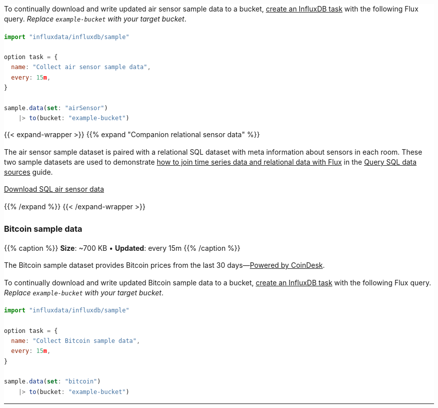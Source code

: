 To continually download and write updated air sensor sample data to a bucket,
[create an InfluxDB task](/influxdb/v2.6/process-data/manage-tasks/create-task/)
with the following Flux query.
_Replace `example-bucket` with your target bucket_.

```js
import "influxdata/influxdb/sample"

option task = {
  name: "Collect air sensor sample data",
  every: 15m,
}

sample.data(set: "airSensor")
    |> to(bucket: "example-bucket")
```

{{< expand-wrapper >}}
{{% expand "Companion relational sensor data" %}}

The air sensor sample dataset is paired with a relational SQL dataset with meta
information about sensors in each room.
These two sample datasets are used to demonstrate
[how to join time series data and relational data with Flux](/influxdb/v2.6/query-data/flux/sql/#join-sql-data-with-data-in-influxdb)
in the [Query SQL data sources](/influxdb/v2.6/query-data/flux/sql/) guide.

<a class="btn download" href="https://influx-testdata.s3.amazonaws.com/sample-sensor-info.csv" download>Download SQL air sensor data</a>

{{% /expand %}}
{{< /expand-wrapper >}}

### Bitcoin sample data

{{% caption %}}
**Size**: ~700 KB • **Updated**: every 15m
{{% /caption %}}

The Bitcoin sample dataset provides Bitcoin prices from the last 30
days—[Powered by CoinDesk](https://www.coindesk.com/price/bitcoin).

To continually download and write updated Bitcoin sample data to a bucket,
[create an InfluxDB task](/influxdb/v2.6/process-data/manage-tasks/create-task/)
with the following Flux query.
_Replace `example-bucket` with your target bucket_.

```js
import "influxdata/influxdb/sample"

option task = {
  name: "Collect Bitcoin sample data",
  every: 15m,
}

sample.data(set: "bitcoin")
    |> to(bucket: "example-bucket")
```

---